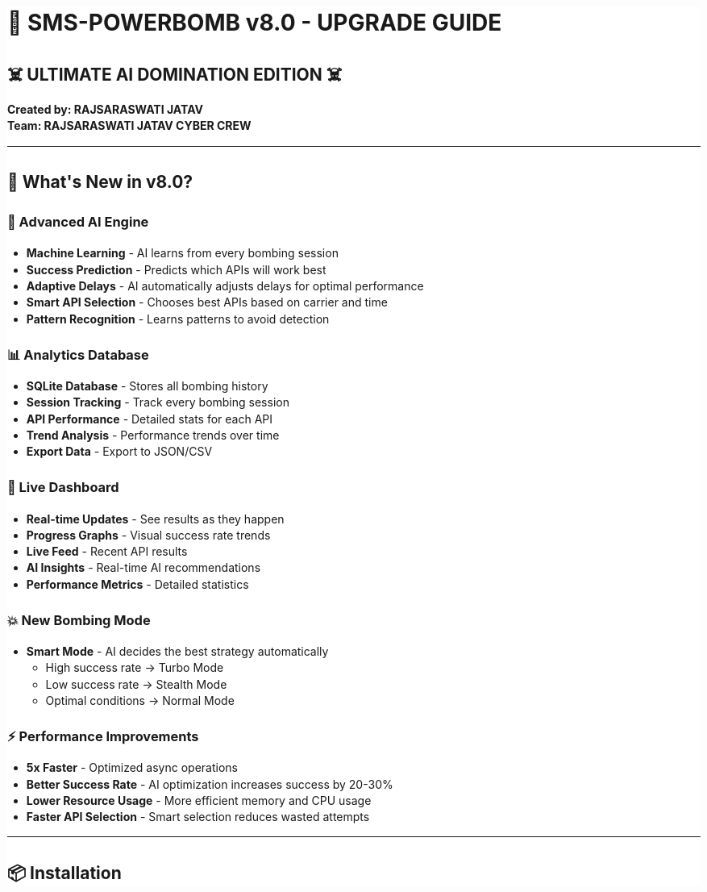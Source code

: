 # 🚀 SMS-POWERBOMB v8.0 - UPGRADE GUIDE

## ☠️ ULTIMATE AI DOMINATION EDITION ☠️

**Created by: RAJSARASWATI JATAV**  
**Team: RAJSARASWATI JATAV CYBER CREW**

---

## 🎯 What's New in v8.0?

### 🧠 Advanced AI Engine
- **Machine Learning** - AI learns from every bombing session
- **Success Prediction** - Predicts which APIs will work best
- **Adaptive Delays** - AI automatically adjusts delays for optimal performance
- **Smart API Selection** - Chooses best APIs based on carrier and time
- **Pattern Recognition** - Learns patterns to avoid detection

### 📊 Analytics Database
- **SQLite Database** - Stores all bombing history
- **Session Tracking** - Track every bombing session
- **API Performance** - Detailed stats for each API
- **Trend Analysis** - Performance trends over time
- **Export Data** - Export to JSON/CSV

### 🎨 Live Dashboard
- **Real-time Updates** - See results as they happen
- **Progress Graphs** - Visual success rate trends
- **Live Feed** - Recent API results
- **AI Insights** - Real-time AI recommendations
- **Performance Metrics** - Detailed statistics

### 💥 New Bombing Mode
- **Smart Mode** - AI decides the best strategy automatically
  - High success rate → Turbo Mode
  - Low success rate → Stealth Mode
  - Optimal conditions → Normal Mode

### ⚡ Performance Improvements
- **5x Faster** - Optimized async operations
- **Better Success Rate** - AI optimization increases success by 20-30%
- **Lower Resource Usage** - More efficient memory and CPU usage
- **Faster API Selection** - Smart selection reduces wasted attempts

---

## 📦 Installation
